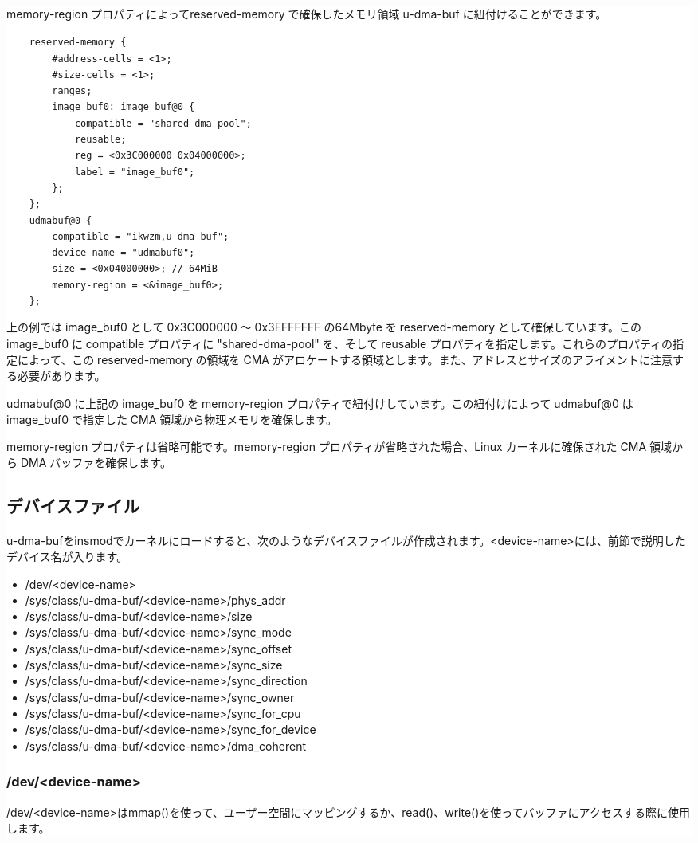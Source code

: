 memory-region プロパティによってreserved-memory で確保したメモリ領域 u-dma-buf に紐付けることができます。


```devicetree:devicetree.dts
	reserved-memory {
		#address-cells = <1>;
		#size-cells = <1>;
		ranges;
		image_buf0: image_buf@0 {
			compatible = "shared-dma-pool";
			reusable;
			reg = <0x3C000000 0x04000000>; 
			label = "image_buf0";
		};
	};
	udmabuf@0 {
		compatible = "ikwzm,u-dma-buf";
		device-name = "udmabuf0";
		size = <0x04000000>; // 64MiB
		memory-region = <&image_buf0>;
	};
```


上の例では image_buf0 として 0x3C000000 〜 0x3FFFFFFF の64Mbyte を reserved-memory として確保しています。この image_buf0 に compatible プロパティに "shared-dma-pool" を、そして reusable プロパティを指定します。これらのプロパティの指定によって、この reserved-memory の領域を CMA がアロケートする領域とします。また、アドレスとサイズのアライメントに注意する必要があります。

udmabuf@0 に上記の image_buf0 を memory-region プロパティで紐付けしています。この紐付けによって udmabuf@0 は image_buf0 で指定した CMA 領域から物理メモリを確保します。

memory-region プロパティは省略可能です。memory-region プロパティが省略された場合、Linux カーネルに確保された CMA 領域から DMA バッファを確保します。


## デバイスファイル


u-dma-bufをinsmodでカーネルにロードすると、次のようなデバイスファイルが作成されます。\<device-name\>には、前節で説明したデバイス名が入ります。

  * /dev/\<device-name\>
  * /sys/class/u-dma-buf/\<device-name\>/phys_addr
  * /sys/class/u-dma-buf/\<device-name\>/size
  * /sys/class/u-dma-buf/\<device-name\>/sync_mode
  * /sys/class/u-dma-buf/\<device-name\>/sync_offset
  * /sys/class/u-dma-buf/\<device-name\>/sync_size
  * /sys/class/u-dma-buf/\<device-name\>/sync_direction
  * /sys/class/u-dma-buf/\<device-name\>/sync_owner
  * /sys/class/u-dma-buf/\<device-name\>/sync_for_cpu
  * /sys/class/u-dma-buf/\<device-name\>/sync_for_device
  * /sys/class/u-dma-buf/\<device-name\>/dma_coherent


### /dev/\<device-name\>


/dev/\<device-name\>はmmap()を使って、ユーザー空間にマッピングするか、read()、write()を使ってバッファにアクセスする際に使用します。
